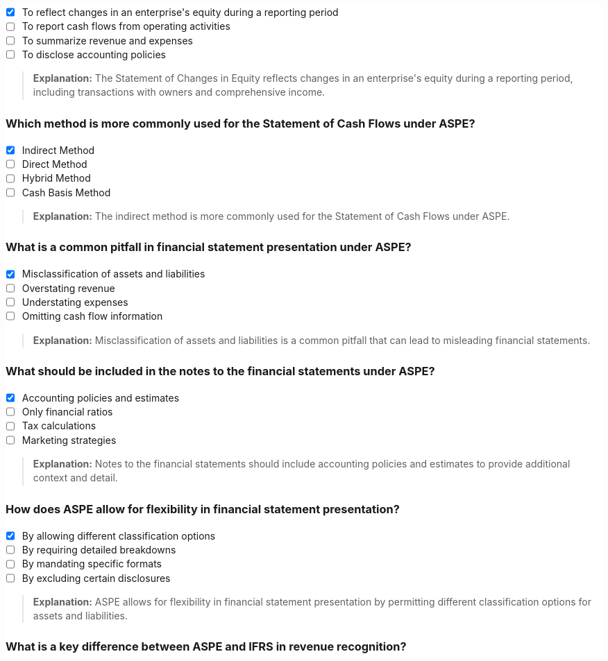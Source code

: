 - [x] To reflect changes in an enterprise's equity during a reporting period
- [ ] To report cash flows from operating activities
- [ ] To summarize revenue and expenses
- [ ] To disclose accounting policies

> **Explanation:** The Statement of Changes in Equity reflects changes in an enterprise's equity during a reporting period, including transactions with owners and comprehensive income.

### Which method is more commonly used for the Statement of Cash Flows under ASPE?

- [x] Indirect Method
- [ ] Direct Method
- [ ] Hybrid Method
- [ ] Cash Basis Method

> **Explanation:** The indirect method is more commonly used for the Statement of Cash Flows under ASPE.

### What is a common pitfall in financial statement presentation under ASPE?

- [x] Misclassification of assets and liabilities
- [ ] Overstating revenue
- [ ] Understating expenses
- [ ] Omitting cash flow information

> **Explanation:** Misclassification of assets and liabilities is a common pitfall that can lead to misleading financial statements.

### What should be included in the notes to the financial statements under ASPE?

- [x] Accounting policies and estimates
- [ ] Only financial ratios
- [ ] Tax calculations
- [ ] Marketing strategies

> **Explanation:** Notes to the financial statements should include accounting policies and estimates to provide additional context and detail.

### How does ASPE allow for flexibility in financial statement presentation?

- [x] By allowing different classification options
- [ ] By requiring detailed breakdowns
- [ ] By mandating specific formats
- [ ] By excluding certain disclosures

> **Explanation:** ASPE allows for flexibility in financial statement presentation by permitting different classification options for assets and liabilities.

### What is a key difference between ASPE and IFRS in revenue recognition?
